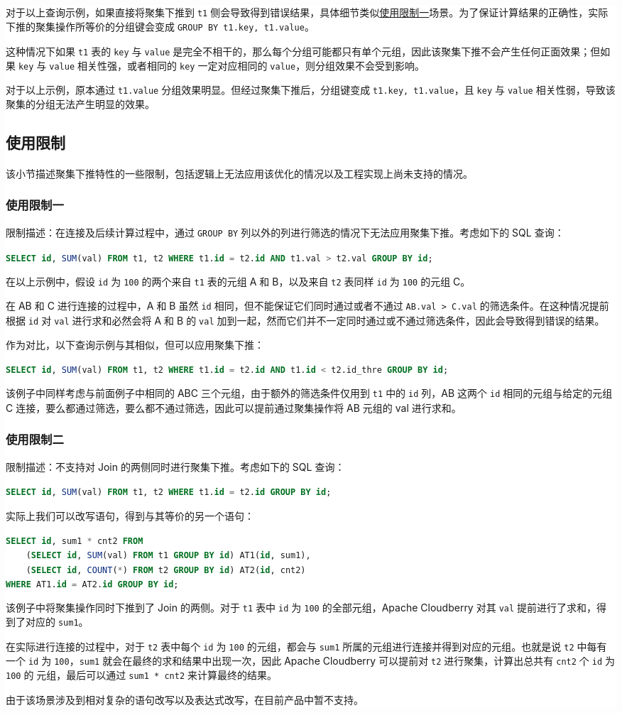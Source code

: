 对于以上查询示例，如果直接将聚集下推到 `t1` 侧会导致得到错误结果，具体细节类似[使用限制一](#使用限制一)场景。为了保证计算结果的正确性，实际下推的聚集操作所等价的分组键会变成 `GROUP BY t1.key, t1.value`。

这种情况下如果 `t1` 表的 `key` 与 `value` 是完全不相干的，那么每个分组可能都只有单个元组，因此该聚集下推不会产生任何正面效果；但如果 `key` 与 `value` 相关性强，或者相同的 `key` 一定对应相同的 `value`，则分组效果不会受到影响。

对于以上示例，原本通过 `t1.value` 分组效果明显。但经过聚集下推后，分组键变成 `t1.key, t1.value`，且 `key` 与 `value` 相关性弱，导致该聚集的分组无法产生明显的效果。

## 使用限制

该小节描述聚集下推特性的一些限制，包括逻辑上无法应用该优化的情况以及工程实现上尚未支持的情况。

### 使用限制一

限制描述：在连接及后续计算过程中，通过 `GROUP BY` 列以外的列进行筛选的情况下无法应用聚集下推。考虑如下的 SQL 查询：

```sql
SELECT id, SUM(val) FROM t1, t2 WHERE t1.id = t2.id AND t1.val > t2.val GROUP BY id;
```

在以上示例中，假设 `id` 为 `100` 的两个来自 `t1` 表的元组 A 和 B，以及来自 `t2` 表同样 `id` 为 `100` 的元组 C。

在 AB 和 C 进行连接的过程中，A 和 B 虽然 `id` 相同，但不能保证它们同时通过或者不通过 `AB.val > C.val` 的筛选条件。在这种情况提前根据 `id` 对 `val` 进行求和必然会将 A 和 B 的 `val` 加到一起，然而它们并不一定同时通过或不通过筛选条件，因此会导致得到错误的结果。

作为对比，以下查询示例与其相似，但可以应用聚集下推：

```sql
SELECT id, SUM(val) FROM t1, t2 WHERE t1.id = t2.id AND t1.id < t2.id_thre GROUP BY id;
```

该例子中同样考虑与前面例子中相同的 ABC 三个元组，由于额外的筛选条件仅用到 `t1` 中的 `id` 列，AB 这两个 `id` 相同的元组与给定的元组 C 连接，要么都通过筛选，要么都不通过筛选，因此可以提前通过聚集操作将 AB 元组的 val 进行求和。

### 使用限制二

限制描述：不支持对 Join 的两侧同时进行聚集下推。考虑如下的 SQL 查询：

```sql
SELECT id, SUM(val) FROM t1, t2 WHERE t1.id = t2.id GROUP BY id;
```

实际上我们可以改写语句，得到与其等价的另一个语句：

```sql
SELECT id, sum1 * cnt2 FROM
    (SELECT id, SUM(val) FROM t1 GROUP BY id) AT1(id, sum1),
    (SELECT id, COUNT(*) FROM t2 GROUP BY id) AT2(id, cnt2)
WHERE AT1.id = AT2.id GROUP BY id;
```

该例子中将聚集操作同时下推到了 Join 的两侧。对于 `t1` 表中 `id` 为 `100` 的全部元组，Apache Cloudberry 对其 `val` 提前进行了求和，得到了对应的 `sum1`。

在实际进行连接的过程中，对于 `t2` 表中每个 `id` 为 `100` 的元组，都会与 `sum1` 所属的元组进行连接并得到对应的元组。也就是说 `t2` 中每有一个 `id` 为 `100`，`sum1` 就会在最终的求和结果中出现一次，因此 Apache Cloudberry 可以提前对 `t2` 进行聚集，计算出总共有 `cnt2` 个 `id` 为 `100` 的 元组，最后可以通过 `sum1 * cnt2` 来计算最终的结果。

由于该场景涉及到相对复杂的语句改写以及表达式改写，在目前产品中暂不支持。
